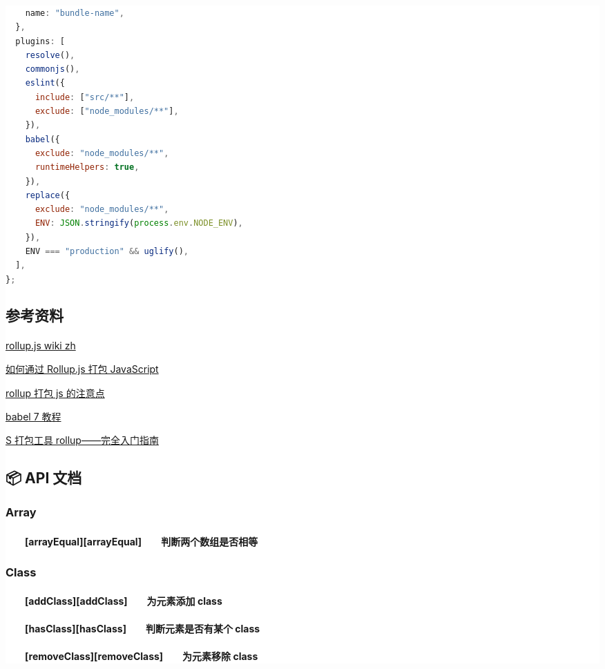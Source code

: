 ```js
    name: "bundle-name",
  },
  plugins: [
    resolve(),
    commonjs(),
    eslint({
      include: ["src/**"],
      exclude: ["node_modules/**"],
    }),
    babel({
      exclude: "node_modules/**",
      runtimeHelpers: true,
    }),
    replace({
      exclude: "node_modules/**",
      ENV: JSON.stringify(process.env.NODE_ENV),
    }),
    ENV === "production" && uglify(),
  ],
};
```

## 参考资料

[rollup.js wiki zh](rollup.js)

[如何通过 Rollup.js 打包 JavaScript](https://zhuanlan.zhihu.com/p/28096758)

[rollup 打包 js 的注意点](https://juejin.im/post/5beae896f265da61682aebae)

[babel 7 教程](https://blog.zfanw.com/babel-js/)

[S 打包工具 rollup——完全入门指南](https://segmentfault.com/a/1190000010628352#articleHeader15)

## :package: API 文档

### Array

#### &emsp;&emsp;[arrayEqual][arrayEqual]&emsp;&emsp;判断两个数组是否相等

### Class

#### &emsp;&emsp;[addClass][addClass]&emsp;&emsp;为元素添加 class

#### &emsp;&emsp;[hasClass][hasClass]&emsp;&emsp;判断元素是否有某个 class

#### &emsp;&emsp;[removeClass][removeClass]&emsp;&emsp;为元素移除 class
